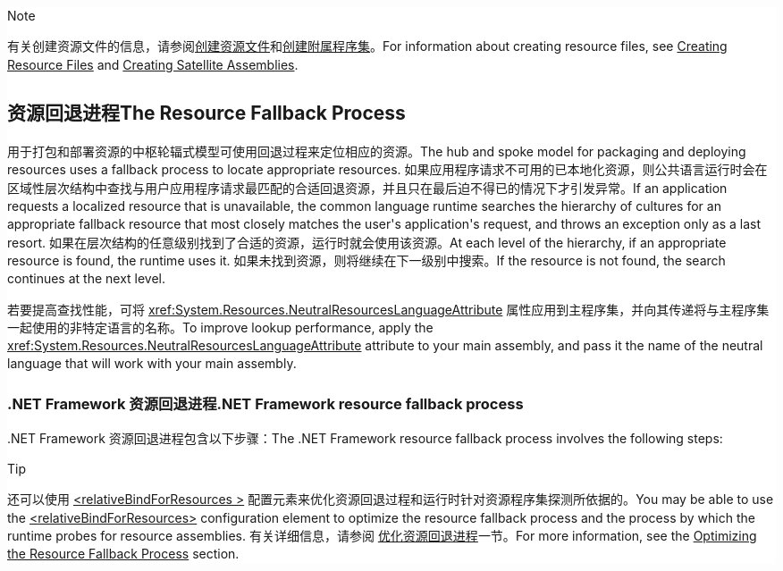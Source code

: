 > [!NOTE]
> <span data-ttu-id="1393a-126">有关创建资源文件的信息，请参阅[创建资源文件](../../../docs/framework/resources/creating-resource-files-for-desktop-apps.md)和[创建附属程序集](../../../docs/framework/resources/creating-satellite-assemblies-for-desktop-apps.md)。</span><span class="sxs-lookup"><span data-stu-id="1393a-126">For information about creating resource files, see [Creating Resource Files](../../../docs/framework/resources/creating-resource-files-for-desktop-apps.md) and [Creating Satellite Assemblies](../../../docs/framework/resources/creating-satellite-assemblies-for-desktop-apps.md).</span></span>

<a name="cpconpackagingdeployingresourcesanchor1"></a>

## <a name="the-resource-fallback-process"></a><span data-ttu-id="1393a-127">资源回退进程</span><span class="sxs-lookup"><span data-stu-id="1393a-127">The Resource Fallback Process</span></span>

<span data-ttu-id="1393a-128">用于打包和部署资源的中枢轮辐式模型可使用回退过程来定位相应的资源。</span><span class="sxs-lookup"><span data-stu-id="1393a-128">The hub and spoke model for packaging and deploying resources uses a fallback process to locate appropriate resources.</span></span> <span data-ttu-id="1393a-129">如果应用程序请求不可用的已本地化资源，则公共语言运行时会在区域性层次结构中查找与用户应用程序请求最匹配的合适回退资源，并且只在最后迫不得已的情况下才引发异常。</span><span class="sxs-lookup"><span data-stu-id="1393a-129">If an application requests a localized resource  that is unavailable, the common language runtime searches the hierarchy of cultures for an appropriate fallback resource that most closely matches the user's application's request, and throws an exception only as a last resort.</span></span> <span data-ttu-id="1393a-130">如果在层次结构的任意级别找到了合适的资源，运行时就会使用该资源。</span><span class="sxs-lookup"><span data-stu-id="1393a-130">At each level of the hierarchy, if an appropriate resource is found, the runtime uses it.</span></span> <span data-ttu-id="1393a-131">如果未找到资源，则将继续在下一级别中搜索。</span><span class="sxs-lookup"><span data-stu-id="1393a-131">If the resource is not found, the search continues at the next level.</span></span>

<span data-ttu-id="1393a-132">若要提高查找性能，可将 <xref:System.Resources.NeutralResourcesLanguageAttribute> 属性应用到主程序集，并向其传递将与主程序集一起使用的非特定语言的名称。</span><span class="sxs-lookup"><span data-stu-id="1393a-132">To improve lookup performance, apply the <xref:System.Resources.NeutralResourcesLanguageAttribute> attribute to your main assembly, and pass it the name of the neutral language that will work with your main assembly.</span></span>

### <a name="net-framework-resource-fallback-process"></a><span data-ttu-id="1393a-133">.NET Framework 资源回退进程</span><span class="sxs-lookup"><span data-stu-id="1393a-133">.NET Framework resource fallback process</span></span>

<span data-ttu-id="1393a-134">.NET Framework 资源回退进程包含以下步骤：</span><span class="sxs-lookup"><span data-stu-id="1393a-134">The .NET Framework resource fallback process involves the following steps:</span></span>

> [!TIP]
> <span data-ttu-id="1393a-135">还可以使用 [ \<relativeBindForResources >](../../../docs/framework/configure-apps/file-schema/runtime/relativebindforresources-element.md) 配置元素来优化资源回退过程和运行时针对资源程序集探测所依据的。</span><span class="sxs-lookup"><span data-stu-id="1393a-135">You may be able to use the [\<relativeBindForResources>](../../../docs/framework/configure-apps/file-schema/runtime/relativebindforresources-element.md) configuration element to optimize the resource fallback process and the process by which the runtime probes for resource assemblies.</span></span> <span data-ttu-id="1393a-136">有关详细信息，请参阅 [优化资源回退进程](../../../docs/framework/resources/packaging-and-deploying-resources-in-desktop-apps.md#Optimizing)一节。</span><span class="sxs-lookup"><span data-stu-id="1393a-136">For more information, see the [Optimizing the Resource Fallback Process](../../../docs/framework/resources/packaging-and-deploying-resources-in-desktop-apps.md#Optimizing) section.</span></span>

